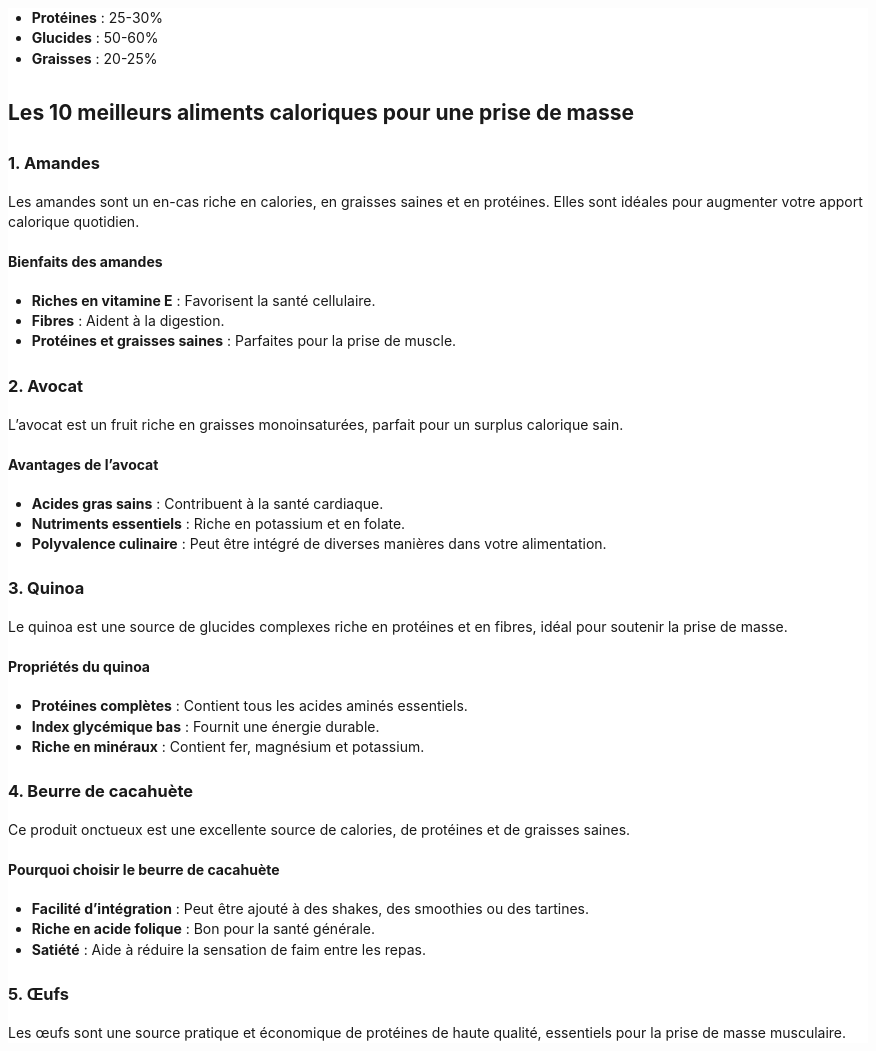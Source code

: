 - **Protéines** : 25-30%
- **Glucides** : 50-60%
- **Graisses** : 20-25%

## Les 10 meilleurs aliments caloriques pour une prise de masse

### 1. Amandes

Les amandes sont un en-cas riche en calories, en graisses saines et en protéines. Elles sont idéales pour augmenter votre apport calorique quotidien.

#### Bienfaits des amandes

- **Riches en vitamine E** : Favorisent la santé cellulaire.
- **Fibres** : Aident à la digestion.
- **Protéines et graisses saines** : Parfaites pour la prise de muscle.

### 2. Avocat

L’avocat est un fruit riche en graisses monoinsaturées, parfait pour un surplus calorique sain.

#### Avantages de l’avocat

- **Acides gras sains** : Contribuent à la santé cardiaque.
- **Nutriments essentiels** : Riche en potassium et en folate.
- **Polyvalence culinaire** : Peut être intégré de diverses manières dans votre alimentation.

### 3. Quinoa

Le quinoa est une source de glucides complexes riche en protéines et en fibres, idéal pour soutenir la prise de masse.

#### Propriétés du quinoa

- **Protéines complètes** : Contient tous les acides aminés essentiels.
- **Index glycémique bas** : Fournit une énergie durable.
- **Riche en minéraux** : Contient fer, magnésium et potassium.

### 4. Beurre de cacahuète

Ce produit onctueux est une excellente source de calories, de protéines et de graisses saines.

#### Pourquoi choisir le beurre de cacahuète

- **Facilité d’intégration** : Peut être ajouté à des shakes, des smoothies ou des tartines.
- **Riche en acide folique** : Bon pour la santé générale.
- **Satiété** : Aide à réduire la sensation de faim entre les repas.

### 5. Œufs

Les œufs sont une source pratique et économique de protéines de haute qualité, essentiels pour la prise de masse musculaire.
